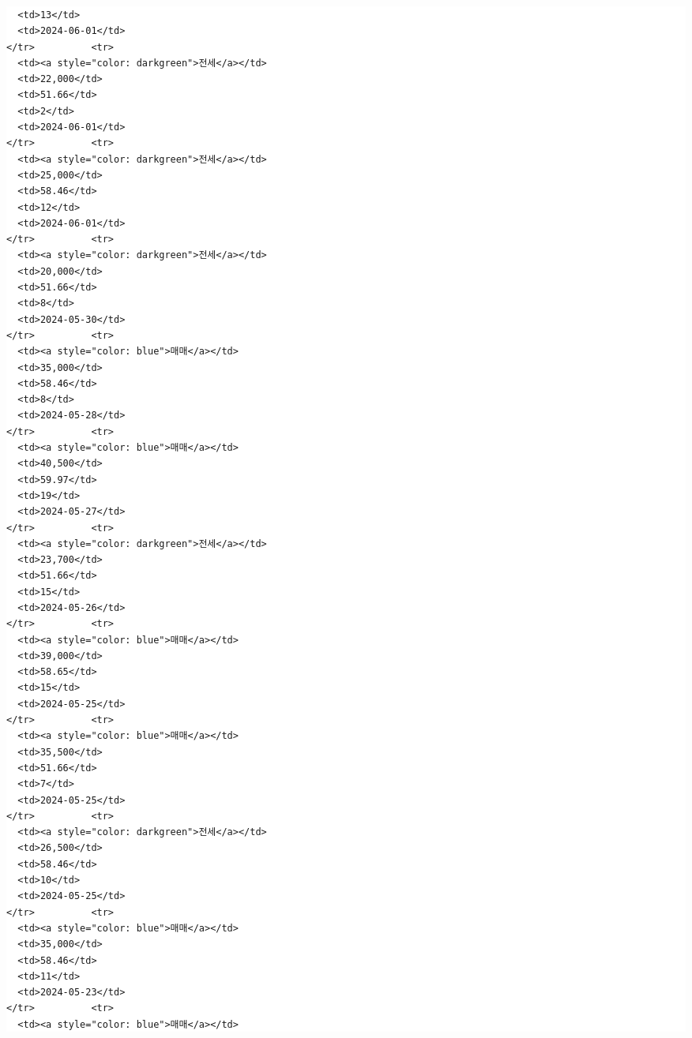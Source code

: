       <td>13</td>
      <td>2024-06-01</td>
    </tr>          <tr>
      <td><a style="color: darkgreen">전세</a></td>
      <td>22,000</td>
      <td>51.66</td>
      <td>2</td>
      <td>2024-06-01</td>
    </tr>          <tr>
      <td><a style="color: darkgreen">전세</a></td>
      <td>25,000</td>
      <td>58.46</td>
      <td>12</td>
      <td>2024-06-01</td>
    </tr>          <tr>
      <td><a style="color: darkgreen">전세</a></td>
      <td>20,000</td>
      <td>51.66</td>
      <td>8</td>
      <td>2024-05-30</td>
    </tr>          <tr>
      <td><a style="color: blue">매매</a></td>
      <td>35,000</td>
      <td>58.46</td>
      <td>8</td>
      <td>2024-05-28</td>
    </tr>          <tr>
      <td><a style="color: blue">매매</a></td>
      <td>40,500</td>
      <td>59.97</td>
      <td>19</td>
      <td>2024-05-27</td>
    </tr>          <tr>
      <td><a style="color: darkgreen">전세</a></td>
      <td>23,700</td>
      <td>51.66</td>
      <td>15</td>
      <td>2024-05-26</td>
    </tr>          <tr>
      <td><a style="color: blue">매매</a></td>
      <td>39,000</td>
      <td>58.65</td>
      <td>15</td>
      <td>2024-05-25</td>
    </tr>          <tr>
      <td><a style="color: blue">매매</a></td>
      <td>35,500</td>
      <td>51.66</td>
      <td>7</td>
      <td>2024-05-25</td>
    </tr>          <tr>
      <td><a style="color: darkgreen">전세</a></td>
      <td>26,500</td>
      <td>58.46</td>
      <td>10</td>
      <td>2024-05-25</td>
    </tr>          <tr>
      <td><a style="color: blue">매매</a></td>
      <td>35,000</td>
      <td>58.46</td>
      <td>11</td>
      <td>2024-05-23</td>
    </tr>          <tr>
      <td><a style="color: blue">매매</a></td>